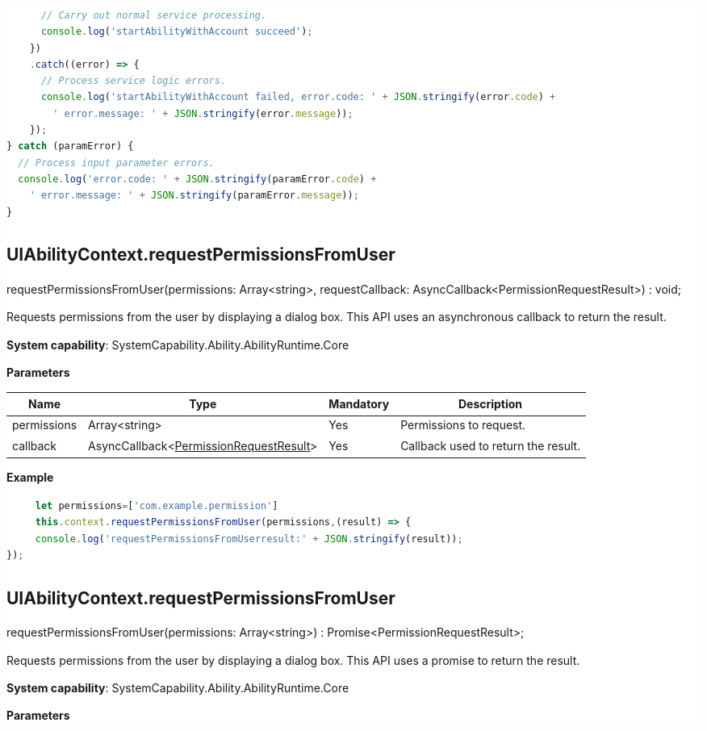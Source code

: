   ```ts
        // Carry out normal service processing.
        console.log('startAbilityWithAccount succeed');
      })
      .catch((error) => {
        // Process service logic errors.
        console.log('startAbilityWithAccount failed, error.code: ' + JSON.stringify(error.code) +
          ' error.message: ' + JSON.stringify(error.message));
      });
  } catch (paramError) {
    // Process input parameter errors.
    console.log('error.code: ' + JSON.stringify(paramError.code) +
      ' error.message: ' + JSON.stringify(paramError.message));
  }
  ```

## UIAbilityContext.requestPermissionsFromUser

requestPermissionsFromUser(permissions: Array&lt;string&gt;, requestCallback: AsyncCallback&lt;PermissionRequestResult&gt;) : void;

Requests permissions from the user by displaying a dialog box. This API uses an asynchronous callback to return the result.

**System capability**: SystemCapability.Ability.AbilityRuntime.Core

**Parameters**

| Name| Type| Mandatory| Description|
| -------- | -------- | -------- | -------- |
| permissions | Array&lt;string&gt; | Yes| Permissions to request.|
| callback | AsyncCallback&lt;[PermissionRequestResult](js-apis-permissionrequestresult.md)&gt; | Yes| Callback used to return the result.|

**Example**

  ```ts
       let permissions=['com.example.permission']
       this.context.requestPermissionsFromUser(permissions,(result) => {
       console.log('requestPermissionsFromUserresult:' + JSON.stringify(result));
  });

  ```


## UIAbilityContext.requestPermissionsFromUser

requestPermissionsFromUser(permissions: Array&lt;string&gt;) : Promise&lt;PermissionRequestResult&gt;;

Requests permissions from the user by displaying a dialog box. This API uses a promise to return the result.

**System capability**: SystemCapability.Ability.AbilityRuntime.Core

**Parameters**
